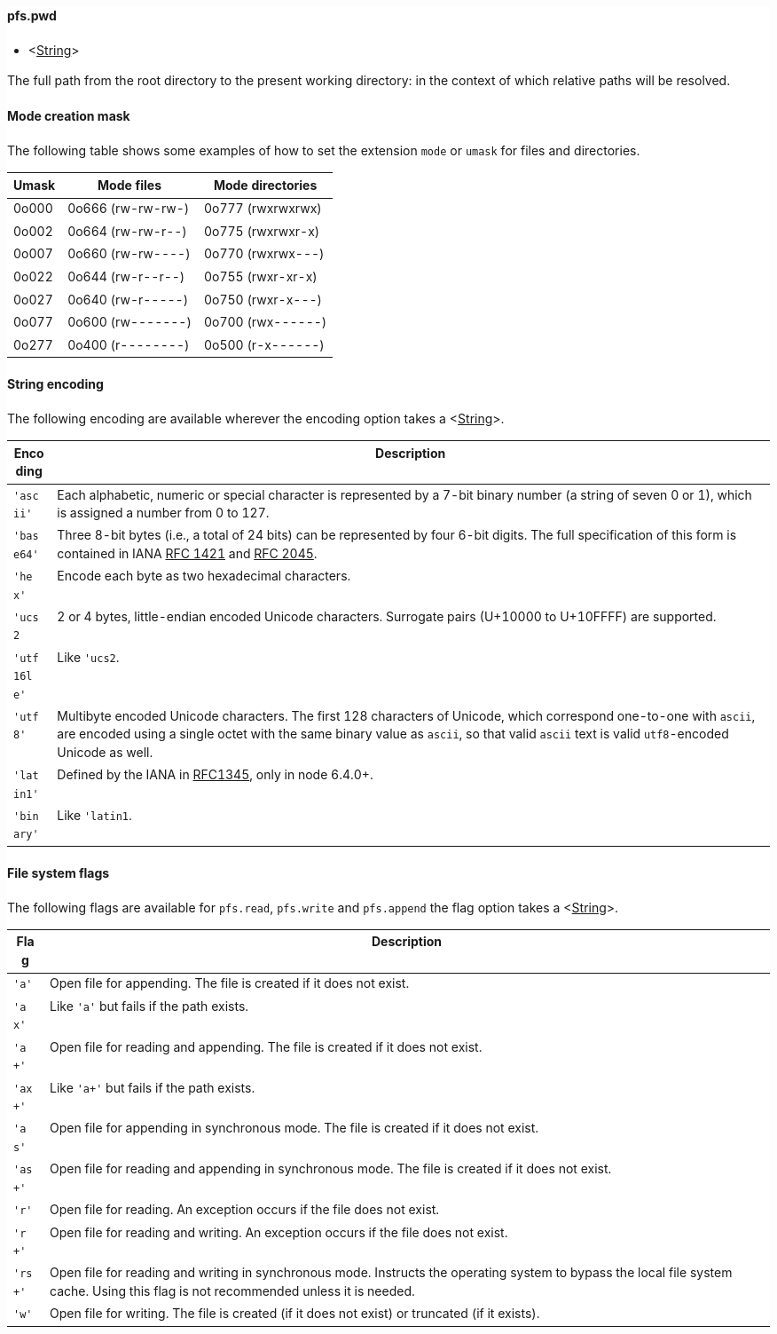 #### pfs.pwd

- <[String](https://developer.mozilla.org/en-US/docs/Web/JavaScript/Reference/Global_Objects/String)>

The full path from the root directory to the present working directory: in the context of which relative paths will be resolved.

#### Mode creation mask

The following table shows some examples of how to set the extension `mode` or `umask` for files and directories.

Umask | Mode files | Mode directories
------|-------|------------
0o000 | 0o666 (rw-rw-rw-) | 0o777 (rwxrwxrwx)
0o002 | 0o664 (rw-rw-r--) | 0o775 (rwxrwxr-x)
0o007 | 0o660 (rw-rw----) | 0o770 (rwxrwx---)
0o022 | 0o644 (rw-r--r--) | 0o755 (rwxr-xr-x)
0o027 | 0o640 (rw-r-----) | 0o750 (rwxr-x---)
0o077 | 0o600 (rw-------) | 0o700 (rwx------)
0o277 | 0o400 (r--------) | 0o500 (r-x------)

#### String encoding

The following encoding are available wherever the encoding option takes a <[String](https://developer.mozilla.org/en-US/docs/Web/JavaScript/Reference/Global_Objects/String)>.

Encoding | Description
---------|------------
`'ascii'` | Each alphabetic, numeric or special character is represented by a 7-bit binary number (a string of seven 0 or 1), which is assigned a number from 0 to 127.
`'base64'` | Three 8-bit bytes (i.e., a total of 24 bits) can be represented by four 6-bit digits. The full specification of this form is contained in IANA [RFC 1421](https://tools.ietf.org/html/rfc1421) and [RFC 2045](https://tools.ietf.org/html/rfc2045).
`'hex'` | Encode each byte as two hexadecimal characters.
`'ucs2` | 2 or 4 bytes, little-endian encoded Unicode characters. Surrogate pairs (U+10000 to U+10FFFF) are supported.
`'utf16le'` | Like `'ucs2`.
`'utf8'` | Multibyte encoded Unicode characters. The first 128 characters of Unicode, which correspond one-to-one with `ascii`, are encoded using a single octet with the same binary value as `ascii`, so that valid `ascii` text is valid `utf8`-encoded Unicode as well.
`'latin1'` | Defined by the IANA in [RFC1345](https://tools.ietf.org/html/rfc1345), only in node 6.4.0+.
`'binary'` | Like `'latin1`.

#### File system flags

The following flags are available for `pfs.read`, `pfs.write` and `pfs.append` the flag option takes a <[String](https://developer.mozilla.org/en-US/docs/Web/JavaScript/Reference/Global_Objects/String)>.

Flag | Description
-----|------------
`'a'` | Open file for appending. The file is created if it does not exist.
`'ax'` | Like `'a'` but fails if the path exists.
`'a+'` | Open file for reading and appending. The file is created if it does not exist.
`'ax+'` | Like `'a+'` but fails if the path exists.
`'as'` | Open file for appending in synchronous mode. The file is created if it does not exist.
`'as+'` | Open file for reading and appending in synchronous mode. The file is created if it does not exist.
`'r'` | Open file for reading. An exception occurs if the file does not exist.
`'r+'` | Open file for reading and writing. An exception occurs if the file does not exist.
`'rs+'` | Open file for reading and writing in synchronous mode. Instructs the operating system to bypass the local file system cache. Using this flag is not recommended unless it is needed.
`'w'`| Open file for writing. The file is created (if it does not exist) or truncated (if it exists).